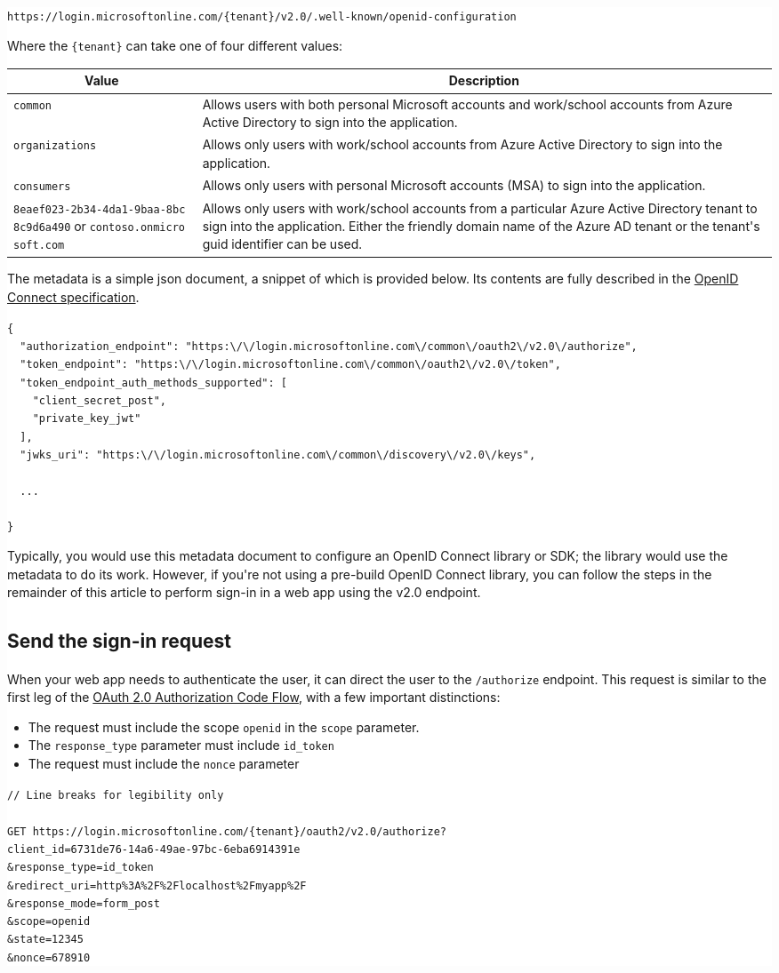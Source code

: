 ```
https://login.microsoftonline.com/{tenant}/v2.0/.well-known/openid-configuration
```

Where the `{tenant}` can take one of four different values:

| Value | Description |
| ----------------------- | ------------------------------- |
| `common` | Allows users with both personal Microsoft accounts and work/school accounts from Azure Active Directory to sign into the application. |
| `organizations` | Allows only users with work/school accounts from Azure Active Directory to sign into the application. |
| `consumers` | Allows only users with personal Microsoft accounts (MSA) to sign into the application. |
| `8eaef023-2b34-4da1-9baa-8bc8c9d6a490` or `contoso.onmicrosoft.com` | Allows only users with work/school accounts from a particular Azure Active Directory tenant to sign into the application.  Either the friendly domain name of the Azure AD tenant or the tenant's guid identifier can be used.  |

The metadata is a simple json document, a snippet of which is provided below.  Its contents are fully described in the [OpenID Connect specification](https://openid.net).

```
{
  "authorization_endpoint": "https:\/\/login.microsoftonline.com\/common\/oauth2\/v2.0\/authorize",
  "token_endpoint": "https:\/\/login.microsoftonline.com\/common\/oauth2\/v2.0\/token",
  "token_endpoint_auth_methods_supported": [
    "client_secret_post",
    "private_key_jwt"
  ],
  "jwks_uri": "https:\/\/login.microsoftonline.com\/common\/discovery\/v2.0\/keys",
  
  ...
  
}
```

Typically, you would use this metadata document to configure an OpenID Connect library or SDK; the library would use the metadata to do its work.  However, if you're not using a pre-build OpenID Connect library, you can follow the steps in the remainder of this article to perform sign-in in a web app using the v2.0 endpoint. 

## Send the sign-in request
When your web app needs to authenticate the user, it can direct the user to the `/authorize` endpoint.  This request is similar to the first leg of the [OAuth 2.0 Authorization Code Flow](active-directory-v2-protocols-oauth-code.md), with a few important distinctions:

- The request must include the scope `openid` in the `scope` parameter.
- The `response_type` parameter must include `id_token`
- The request must include the `nonce` parameter

```
// Line breaks for legibility only

GET https://login.microsoftonline.com/{tenant}/oauth2/v2.0/authorize?
client_id=6731de76-14a6-49ae-97bc-6eba6914391e
&response_type=id_token
&redirect_uri=http%3A%2F%2Flocalhost%2Fmyapp%2F
&response_mode=form_post
&scope=openid
&state=12345
&nonce=678910
```
